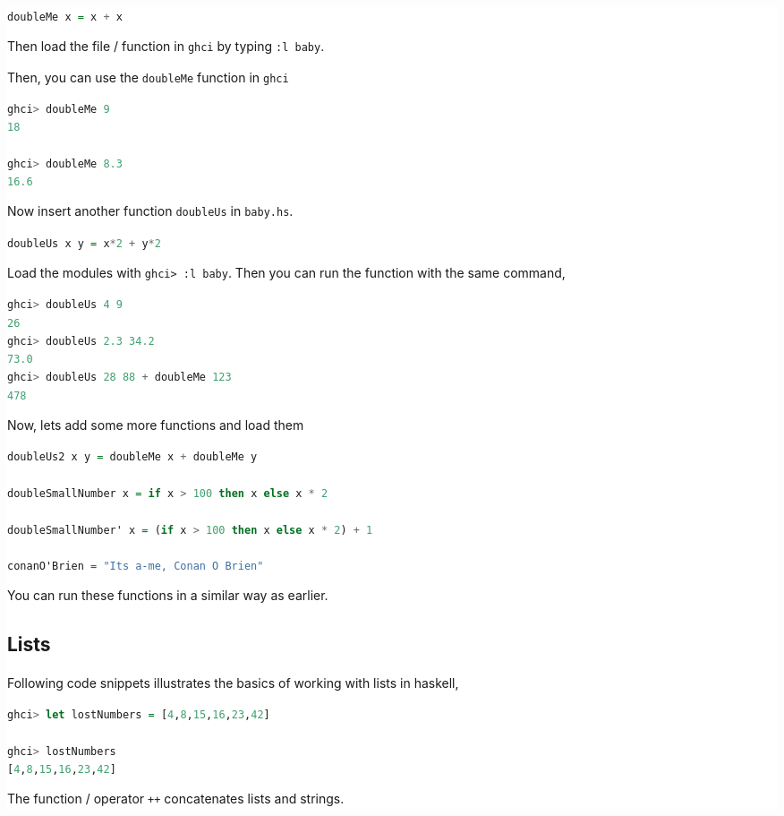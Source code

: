 ```haskell
doubleMe x = x + x
```

Then load the file / function in `ghci` by typing `:l baby`.

Then, you can use the `doubleMe` function in `ghci`

```haskell
ghci> doubleMe 9
18

ghci> doubleMe 8.3
16.6
```

Now insert another function `doubleUs` in `baby.hs`.

```haskell
doubleUs x y = x*2 + y*2
```

Load the modules with `ghci> :l baby`. Then you can run the function with the same command,

```haskell
ghci> doubleUs 4 9
26
ghci> doubleUs 2.3 34.2
73.0
ghci> doubleUs 28 88 + doubleMe 123
478
```

Now, lets add some more functions and load them

```haskell
doubleUs2 x y = doubleMe x + doubleMe y

doubleSmallNumber x = if x > 100 then x else x * 2

doubleSmallNumber' x = (if x > 100 then x else x * 2) + 1

conanO'Brien = "Its a-me, Conan O Brien"
```

You can run these functions in a similar way as earlier.

## Lists

Following code snippets illustrates the basics of working with lists in haskell,

```haskell
ghci> let lostNumbers = [4,8,15,16,23,42]

ghci> lostNumbers
[4,8,15,16,23,42]
```

The function / operator `++` concatenates lists and strings.
